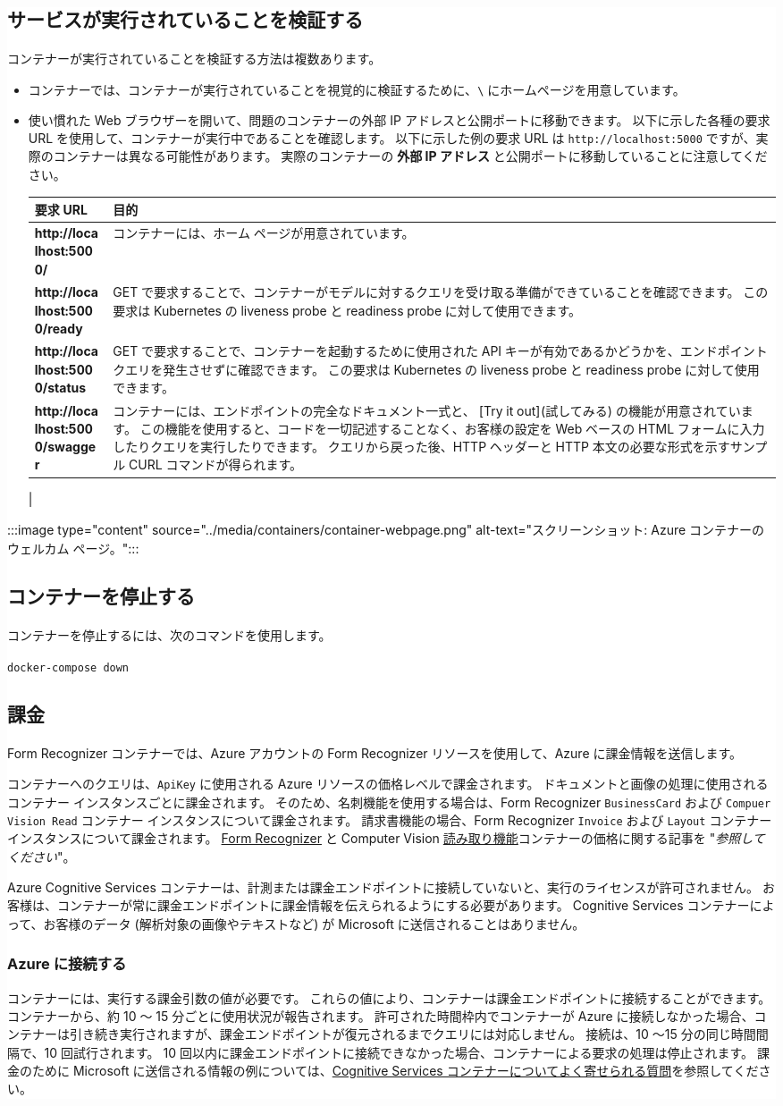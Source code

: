 
## <a name="validate-that-the-service-is-running"></a>サービスが実行されていることを検証する

コンテナーが実行されていることを検証する方法は複数あります。

* コンテナーでは、コンテナーが実行されていることを視覚的に検証するために、`\` にホームページを用意しています。

* 使い慣れた Web ブラウザーを開いて、問題のコンテナーの外部 IP アドレスと公開ポートに移動できます。 以下に示した各種の要求 URL を使用して、コンテナーが実行中であることを確認します。 以下に示した例の要求 URL は `http://localhost:5000` ですが、実際のコンテナーは異なる可能性があります。 実際のコンテナーの **外部 IP アドレス** と公開ポートに移動していることに注意してください。

  要求 URL    | 目的
  ----------- | --------
  |**http://<span></span>localhost:5000/** | コンテナーには、ホーム ページが用意されています。
  |**http://<span></span>localhost:5000/ready**     | GET で要求することで、コンテナーがモデルに対するクエリを受け取る準備ができていることを確認できます。 この要求は Kubernetes の liveness probe と readiness probe に対して使用できます。
  |**http://<span></span>localhost:5000/status** | GET で要求することで、コンテナーを起動するために使用された API キーが有効であるかどうかを、エンドポイント クエリを発生させずに確認できます。 この要求は Kubernetes の liveness probe と readiness probe に対して使用できます。
  |**http://<span></span>localhost:5000/swagger** | コンテナーには、エンドポイントの完全なドキュメント一式と、 [Try it out]\(試してみる\) の機能が用意されています。 この機能を使用すると、コードを一切記述することなく、お客様の設定を Web ベースの HTML フォームに入力したりクエリを実行したりできます。 クエリから戻った後、HTTP ヘッダーと HTTP 本文の必要な形式を示すサンプル CURL コマンドが得られます。
  |

:::image type="content" source="../media/containers/container-webpage.png" alt-text="スクリーンショット: Azure コンテナーのウェルカム ページ。":::

## <a name="stop-the-containers"></a>コンテナーを停止する

コンテナーを停止するには、次のコマンドを使用します。

```console
docker-compose down
```

## <a name="billing"></a>課金

Form Recognizer コンテナーでは、Azure アカウントの Form Recognizer リソースを使用して、Azure に課金情報を送信します。

コンテナーへのクエリは、`ApiKey` に使用される Azure リソースの価格レベルで課金されます。 ドキュメントと画像の処理に使用されるコンテナー インスタンスごとに課金されます。 そのため、名刺機能を使用する場合は、Form Recognizer `BusinessCard` および `Compuer Vision Read` コンテナー インスタンスについて課金されます。 請求書機能の場合、Form Recognizer `Invoice` および `Layout` コンテナー インスタンスについて課金されます。 [Form Recognizer](https://azure.microsoft.com/pricing/details/form-recognizer/) と Computer Vision [読み取り機能](https://azure.microsoft.com/pricing/details/cognitive-services/computer-vision/)コンテナーの価格に関する記事を "*参照してください*"。

Azure Cognitive Services コンテナーは、計測または課金エンドポイントに接続していないと、実行のライセンスが許可されません。 お客様は、コンテナーが常に課金エンドポイントに課金情報を伝えられるようにする必要があります。 Cognitive Services コンテナーによって、お客様のデータ (解析対象の画像やテキストなど) が Microsoft に送信されることはありません。

### <a name="connect-to-azure"></a>Azure に接続する

コンテナーには、実行する課金引数の値が必要です。 これらの値により、コンテナーは課金エンドポイントに接続することができます。 コンテナーから、約 10 ～ 15 分ごとに使用状況が報告されます。 許可された時間枠内でコンテナーが Azure に接続しなかった場合、コンテナーは引き続き実行されますが、課金エンドポイントが復元されるまでクエリには対応しません。 接続は、10 ～15 分の同じ時間間隔で、10 回試行されます。 10 回以内に課金エンドポイントに接続できなかった場合、コンテナーによる要求の処理は停止されます。 課金のために Microsoft に送信される情報の例については、[Cognitive Services コンテナーについてよく寄せられる質問](../../../cognitive-services/containers/container-faq.yml#how-does-billing-work)を参照してください。

